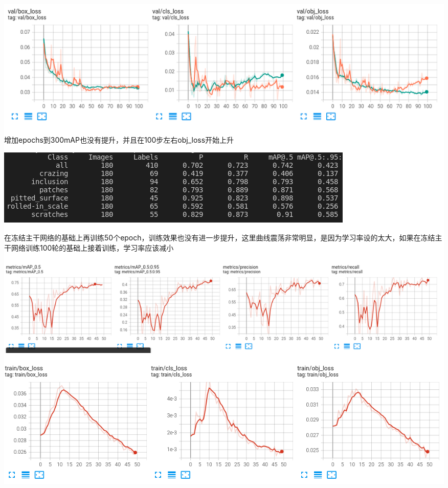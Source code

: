 ![image-20211018211219841](img/image-20211018211219841.png)

增加epochs到300mAP也没有提升，并且在100步左右obj_loss开始上升

![image-20211018210550204](img/image-20211018210550204.png)

在冻结主干网络的基础上再训练50个epoch，训练效果也没有进一步提升，这里曲线震荡非常明显，是因为学习率设的太大，如果在冻结主干网络训练100轮的基础上接着训练，学习率应该减小

![image-20211022203153333](img/image-20211022203153333.png)

![image-20211022203225872](img/image-20211022203225872.png)
